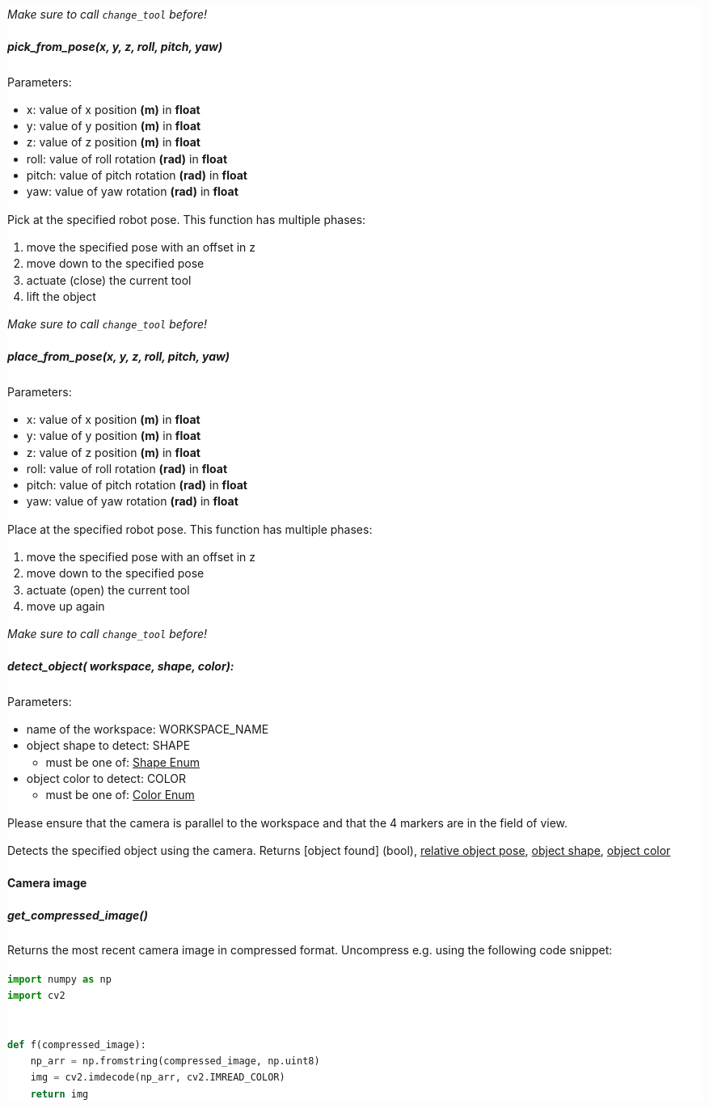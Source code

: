*Make sure to call `change_tool` before!*

##### pick\_from\_pose(x, y, z, roll, pitch, yaw)
Parameters:
* x: value of x position **(m)** in **float**
* y: value of y position **(m)** in **float**
* z: value of z position **(m)** in **float**
* roll: value of roll rotation **(rad)** in **float**
* pitch: value of pitch rotation **(rad)** in **float**
* yaw: value of yaw rotation **(rad)** in **float**

Pick at the specified robot pose. This function has multiple phases:
1. move the specified pose with an offset in z
2. move down to the specified pose
3. actuate (close) the current tool
4. lift the object

*Make sure to call `change_tool` before!*

##### place\_from\_pose(x, y, z, roll, pitch, yaw)
Parameters:
* x: value of x position **(m)** in **float**
* y: value of y position **(m)** in **float**
* z: value of z position **(m)** in **float**
* roll: value of roll rotation **(rad)** in **float**
* pitch: value of pitch rotation **(rad)** in **float**
* yaw: value of yaw rotation **(rad)** in **float**

Place at the specified robot pose. This function has multiple phases:
1. move the specified pose with an offset in z
2. move down to the specified pose
3. actuate (open) the current tool
4. move up again

*Make sure to call `change_tool` before!*

##### detect\_object( workspace, shape, color):
Parameters:
* name of the workspace: WORKSPACE_NAME
* object shape to detect: SHAPE
    * must be one of: [Shape Enum](#vision-shape)
* object color to detect: COLOR
    * must be one of: [Color Enum](#vision-color)

Please ensure that the camera is parallel to the workspace and that the 4 markers are in the field of view.

Detects the specified object using the camera. Returns [object found] (bool), [relative object pose](#robotstate), [object shape](#vision-shape), [object color](#vision-color)

#### Camera image

##### get\_compressed\_image()
Returns the most recent camera image in compressed format. 
Uncompress e.g. using the following code snippet:
```python
import numpy as np
import cv2


def f(compressed_image):
    np_arr = np.fromstring(compressed_image, np.uint8)
    img = cv2.imdecode(np_arr, cv2.IMREAD_COLOR)
    return img
```
